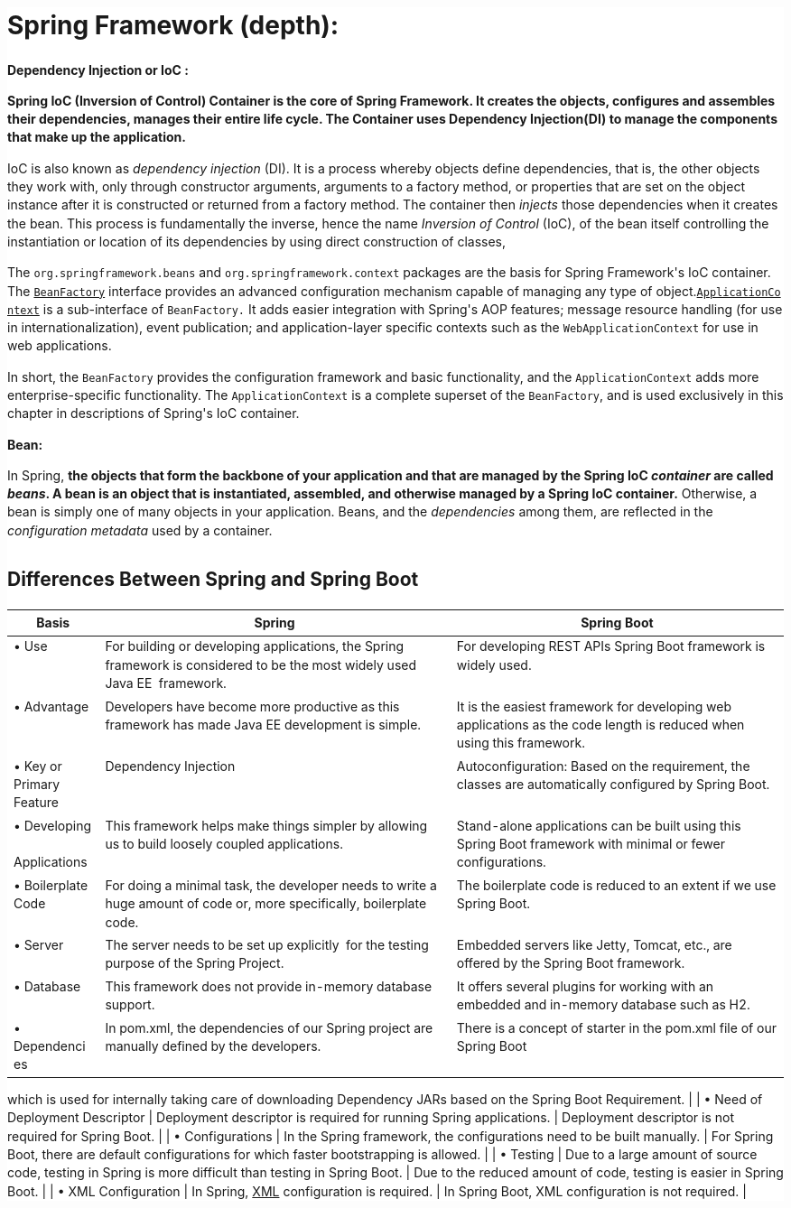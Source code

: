 # Spring Framework (depth):

**Dependency Injection or IoC :**

**Spring IoC (Inversion of Control) Container is the core of Spring Framework. It creates the objects, configures and assembles their dependencies, manages their entire life cycle. The Container uses Dependency Injection(DI) to manage the components that make up the application.**

IoC is also known as *dependency injection* (DI). It is a process whereby objects define dependencies, that is, the other objects they work with, only through constructor arguments, arguments to a factory method, or properties that are set on the object instance after it is constructed or returned from a
factory method. The container then *injects* those dependencies when it creates the bean. This process is fundamentally the inverse, hence the name *Inversion of Control* (IoC), of the bean itself controlling the instantiation or location of its dependencies by using direct construction of classes,

The `org.springframework.beans` and `org.springframework.context` packages are the basis for  Spring Framework's IoC container. The [`BeanFactory`](http://static.springsource.org/spring-framework/docs/current/javadoc-api/org/springframework/beans/factory/BeanFactory.html) interface provides an advanced configuration mechanism capable of managing any type of object.[`ApplicationContext`](http://static.springsource.org/spring-framework/docs/current/javadoc-api/org/springframework/context/ApplicationContext.html) is a sub-interface of `BeanFactory.` It adds easier integration with Spring's AOP features; message resource handling (for use in internationalization), event publication; and application-layer specific contexts such as the `WebApplicationContext` for use in web applications.

In short, the `BeanFactory` provides the configuration framework and basic functionality, and the  `ApplicationContext` adds more enterprise-specific functionality. The  `ApplicationContext` is a complete superset of the `BeanFactory`, and is used exclusively in this chapter in descriptions of Spring's IoC container.

**Bean:**

In Spring, **the objects that form the backbone of your application and that are managed by the Spring IoC *container* are called *beans*. A bean is an object that is instantiated, assembled, and otherwise managed by a Spring IoC container.** Otherwise, a bean is simply one of many objects in your application.  Beans, and the *dependencies* among them, are reflected in the *configuration metadata* used by a container.

## Differences Between Spring and Spring Boot

| **Basis** | **Spring** | **Spring Boot** |
| --- | --- | --- |
| • Use | For building or developing applications, the Spring framework is considered to be the most widely used Java EE  framework. | For developing REST APIs Spring Boot framework is widely used. |
| • Advantage | Developers have become more productive as this framework has made Java EE development is simple. | It is the easiest framework for developing web applications as the code length is reduced when using this framework. |
| • Key or Primary Feature | Dependency Injection | Autoconfiguration: Based on the requirement, the classes are automatically configured by Spring Boot. |
| • Developing   Applications | This framework helps make things simpler by allowing us to build loosely coupled applications. | Stand-alone applications can be built using this Spring Boot framework with minimal or fewer configurations. |
| • Boilerplate Code | For doing a minimal task, the developer needs to write a huge amount of code or, more specifically, boilerplate code. | The boilerplate code is reduced to an extent if we use Spring Boot. |
| • Server | The server needs to be set up explicitly  for the testing purpose of the Spring Project. | Embedded servers like Jetty, Tomcat, etc., are offered by the Spring Boot framework. |
| • Database | This framework does not provide in-memory database support. | It offers several plugins for working with an embedded and in-memory database such as H2. |
| • Dependencies | In pom.xml, the dependencies of our Spring project are manually defined by the developers. | There is a concept of starter in the pom.xml file of our Spring Boot 
which is used for internally taking care of downloading Dependency JARs 
based on the Spring Boot Requirement. |
| • Need of Deployment Descriptor | Deployment descriptor is required for running Spring applications. | Deployment descriptor is not required for Spring Boot. |
| • Configurations | In the Spring framework, the configurations need to be built manually. | For Spring Boot, there are default configurations for which faster bootstrapping is allowed. |
| • Testing | Due to a large amount of source code, testing in Spring is more difficult than testing in Spring Boot. | Due to the reduced amount of code, testing is easier in Spring Boot. |
| • XML Configuration | In Spring, [XML](https://www.simplilearn.com/tutorials/programming-tutorial/what-is-xml) configuration is required. | In Spring Boot, XML configuration is not required. |